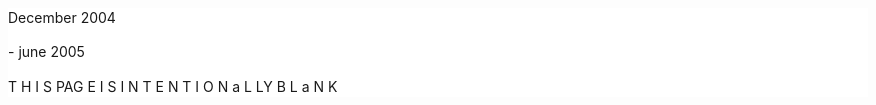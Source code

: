 December 2004
</Td>
<td>-</Td>
<td>june 2005</Td>
</Tr>
</Tbody>
</Table>

T H I S PAG E I S I N T E N T I O N a L LY B L a N K
